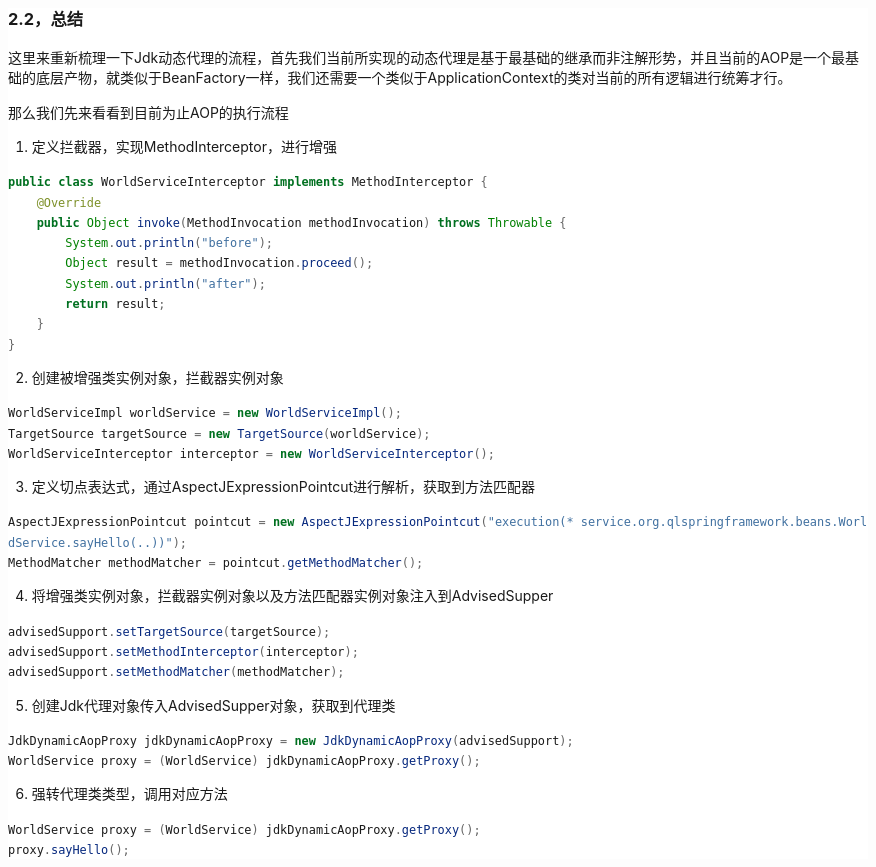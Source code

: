 
### 2.2，总结


这里来重新梳理一下Jdk动态代理的流程，首先我们当前所实现的动态代理是基于最基础的继承而非注解形势，并且当前的AOP是一个最基础的底层产物，就类似于BeanFactory一样，我们还需要一个类似于ApplicationContext的类对当前的所有逻辑进行统筹才行。

那么我们先来看看到目前为止AOP的执行流程

1. 定义拦截器，实现MethodInterceptor，进行增强

```java
public class WorldServiceInterceptor implements MethodInterceptor {  
    @Override  
    public Object invoke(MethodInvocation methodInvocation) throws Throwable {  
        System.out.println("before");  
        Object result = methodInvocation.proceed();  
        System.out.println("after");  
        return result;  
    }  
}
```

2. 创建被增强类实例对象，拦截器实例对象

```java
WorldServiceImpl worldService = new WorldServiceImpl();  
TargetSource targetSource = new TargetSource(worldService); 
WorldServiceInterceptor interceptor = new WorldServiceInterceptor();
```

3. 定义切点表达式，通过AspectJExpressionPointcut进行解析，获取到方法匹配器

```java
AspectJExpressionPointcut pointcut = new AspectJExpressionPointcut("execution(* service.org.qlspringframework.beans.WorldService.sayHello(..))");  
MethodMatcher methodMatcher = pointcut.getMethodMatcher();  
```

4. 将增强类实例对象，拦截器实例对象以及方法匹配器实例对象注入到AdvisedSupper

```java
advisedSupport.setTargetSource(targetSource);  
advisedSupport.setMethodInterceptor(interceptor);  
advisedSupport.setMethodMatcher(methodMatcher);  
```


5. 创建Jdk代理对象传入AdvisedSupper对象，获取到代理类

```java
JdkDynamicAopProxy jdkDynamicAopProxy = new JdkDynamicAopProxy(advisedSupport);  
WorldService proxy = (WorldService) jdkDynamicAopProxy.getProxy();  
```

6. 强转代理类类型，调用对应方法

```java
WorldService proxy = (WorldService) jdkDynamicAopProxy.getProxy();  
proxy.sayHello();  
```
